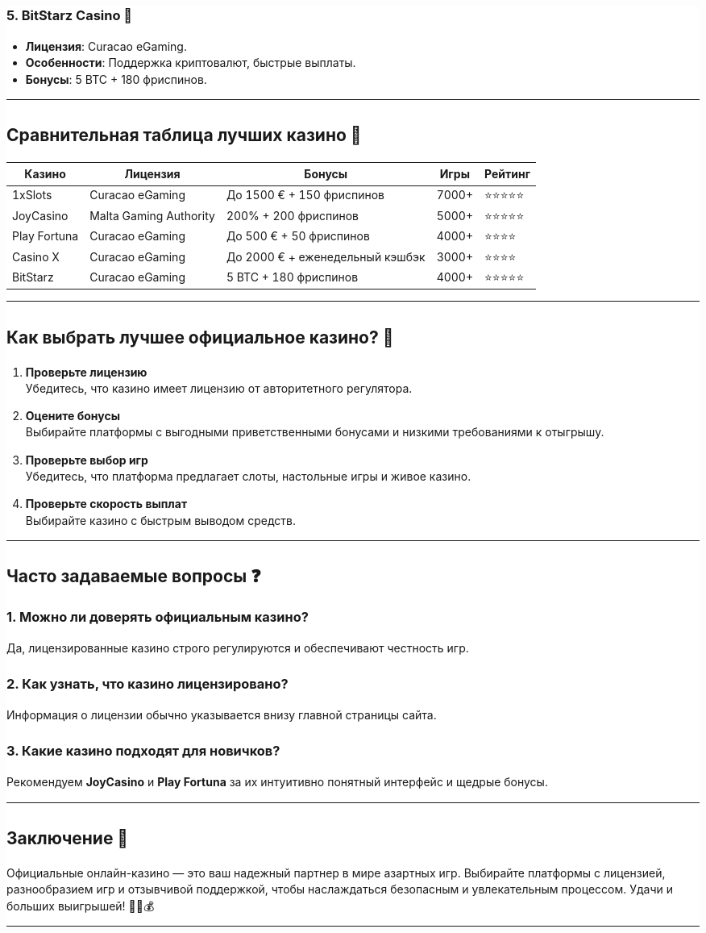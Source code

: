 ### 5. **BitStarz Casino** 💎  
- **Лицензия**: Curacao eGaming.  
- **Особенности**: Поддержка криптовалют, быстрые выплаты.  
- **Бонусы**: 5 BTC + 180 фриспинов.  

---

## Сравнительная таблица лучших казино 🥇

| **Казино**         | **Лицензия**           | **Бонусы**                          | **Игры**        | **Рейтинг** |
|--------------------|-----------------------|-------------------------------------|-----------------|-------------|
| 1xSlots           | Curacao eGaming       | До 1500 € + 150 фриспинов          | 7000+           | ⭐⭐⭐⭐⭐      |
| JoyCasino         | Malta Gaming Authority| 200% + 200 фриспинов               | 5000+           | ⭐⭐⭐⭐⭐      |
| Play Fortuna      | Curacao eGaming       | До 500 € + 50 фриспинов            | 4000+           | ⭐⭐⭐⭐       |
| Casino X          | Curacao eGaming       | До 2000 € + еженедельный кэшбэк    | 3000+           | ⭐⭐⭐⭐       |
| BitStarz          | Curacao eGaming       | 5 BTC + 180 фриспинов              | 4000+           | ⭐⭐⭐⭐⭐      |

---

## Как выбрать лучшее официальное казино? 🎯

1. **Проверьте лицензию**  
   Убедитесь, что казино имеет лицензию от авторитетного регулятора.  

2. **Оцените бонусы**  
   Выбирайте платформы с выгодными приветственными бонусами и низкими требованиями к отыгрышу.  

3. **Проверьте выбор игр**  
   Убедитесь, что платформа предлагает слоты, настольные игры и живое казино.  

4. **Проверьте скорость выплат**  
   Выбирайте казино с быстрым выводом средств.  

---

## Часто задаваемые вопросы ❓

### 1. Можно ли доверять официальным казино?  
Да, лицензированные казино строго регулируются и обеспечивают честность игр.

### 2. Как узнать, что казино лицензировано?  
Информация о лицензии обычно указывается внизу главной страницы сайта.

### 3. Какие казино подходят для новичков?  
Рекомендуем **JoyCasino** и **Play Fortuna** за их интуитивно понятный интерфейс и щедрые бонусы.

---

## Заключение 🌟

Официальные онлайн-казино — это ваш надежный партнер в мире азартных игр. Выбирайте платформы с лицензией, разнообразием игр и отзывчивой поддержкой, чтобы наслаждаться безопасным и увлекательным процессом. Удачи и больших выигрышей! 🎰🍀💰

---
